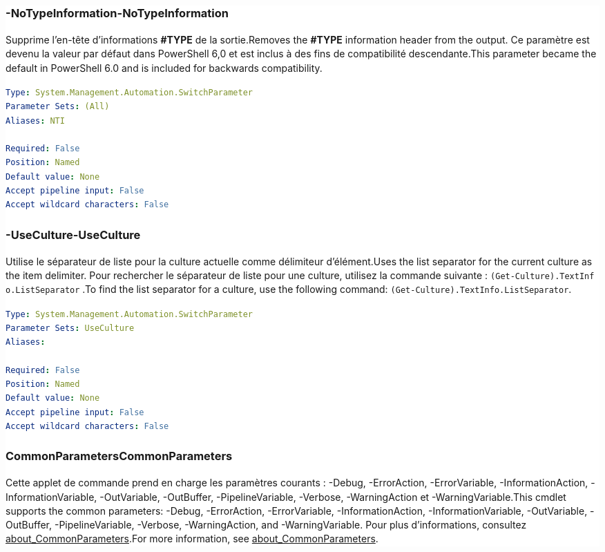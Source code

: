 ### <span data-ttu-id="a5a0c-153">-NoTypeInformation</span><span class="sxs-lookup"><span data-stu-id="a5a0c-153">-NoTypeInformation</span></span>

<span data-ttu-id="a5a0c-154">Supprime l’en-tête d’informations **#TYPE** de la sortie.</span><span class="sxs-lookup"><span data-stu-id="a5a0c-154">Removes the **#TYPE** information header from the output.</span></span> <span data-ttu-id="a5a0c-155">Ce paramètre est devenu la valeur par défaut dans PowerShell 6,0 et est inclus à des fins de compatibilité descendante.</span><span class="sxs-lookup"><span data-stu-id="a5a0c-155">This parameter became the default in PowerShell 6.0 and is included for backwards compatibility.</span></span>

```yaml
Type: System.Management.Automation.SwitchParameter
Parameter Sets: (All)
Aliases: NTI

Required: False
Position: Named
Default value: None
Accept pipeline input: False
Accept wildcard characters: False
```

### <span data-ttu-id="a5a0c-156">-UseCulture</span><span class="sxs-lookup"><span data-stu-id="a5a0c-156">-UseCulture</span></span>

<span data-ttu-id="a5a0c-157">Utilise le séparateur de liste pour la culture actuelle comme délimiteur d’élément.</span><span class="sxs-lookup"><span data-stu-id="a5a0c-157">Uses the list separator for the current culture as the item delimiter.</span></span> <span data-ttu-id="a5a0c-158">Pour rechercher le séparateur de liste pour une culture, utilisez la commande suivante : `(Get-Culture).TextInfo.ListSeparator` .</span><span class="sxs-lookup"><span data-stu-id="a5a0c-158">To find the list separator for a culture, use the following command: `(Get-Culture).TextInfo.ListSeparator`.</span></span>

```yaml
Type: System.Management.Automation.SwitchParameter
Parameter Sets: UseCulture
Aliases:

Required: False
Position: Named
Default value: None
Accept pipeline input: False
Accept wildcard characters: False
```

### <span data-ttu-id="a5a0c-159">CommonParameters</span><span class="sxs-lookup"><span data-stu-id="a5a0c-159">CommonParameters</span></span>

<span data-ttu-id="a5a0c-160">Cette applet de commande prend en charge les paramètres courants : -Debug, -ErrorAction, -ErrorVariable, -InformationAction, -InformationVariable, -OutVariable, -OutBuffer, -PipelineVariable, -Verbose, -WarningAction et -WarningVariable.</span><span class="sxs-lookup"><span data-stu-id="a5a0c-160">This cmdlet supports the common parameters: -Debug, -ErrorAction, -ErrorVariable, -InformationAction, -InformationVariable, -OutVariable, -OutBuffer, -PipelineVariable, -Verbose, -WarningAction, and -WarningVariable.</span></span> <span data-ttu-id="a5a0c-161">Pour plus d’informations, consultez [about_CommonParameters](https://go.microsoft.com/fwlink/?LinkID=113216).</span><span class="sxs-lookup"><span data-stu-id="a5a0c-161">For more information, see [about_CommonParameters](https://go.microsoft.com/fwlink/?LinkID=113216).</span></span>
